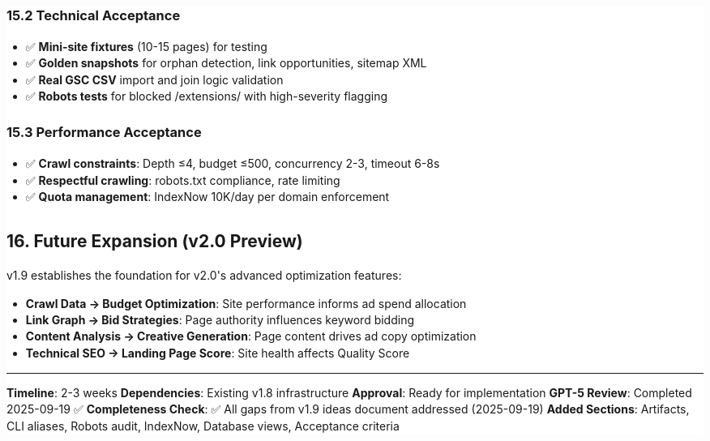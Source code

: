 ### 15.2 Technical Acceptance
- ✅ **Mini-site fixtures** (10-15 pages) for testing
- ✅ **Golden snapshots** for orphan detection, link opportunities, sitemap XML
- ✅ **Real GSC CSV** import and join logic validation
- ✅ **Robots tests** for blocked /extensions/ with high-severity flagging

### 15.3 Performance Acceptance
- ✅ **Crawl constraints**: Depth ≤4, budget ≤500, concurrency 2-3, timeout 6-8s
- ✅ **Respectful crawling**: robots.txt compliance, rate limiting
- ✅ **Quota management**: IndexNow 10K/day per domain enforcement

## 16. Future Expansion (v2.0 Preview)

v1.9 establishes the foundation for v2.0's advanced optimization features:
- **Crawl Data → Budget Optimization**: Site performance informs ad spend allocation
- **Link Graph → Bid Strategies**: Page authority influences keyword bidding
- **Content Analysis → Creative Generation**: Page content drives ad copy optimization
- **Technical SEO → Landing Page Score**: Site health affects Quality Score

---

**Timeline**: 2-3 weeks
**Dependencies**: Existing v1.8 infrastructure
**Approval**: Ready for implementation
**GPT-5 Review**: Completed 2025-09-19 ✅
**Completeness Check**: ✅ All gaps from v1.9 ideas document addressed (2025-09-19)
**Added Sections**: Artifacts, CLI aliases, Robots audit, IndexNow, Database views, Acceptance criteria
